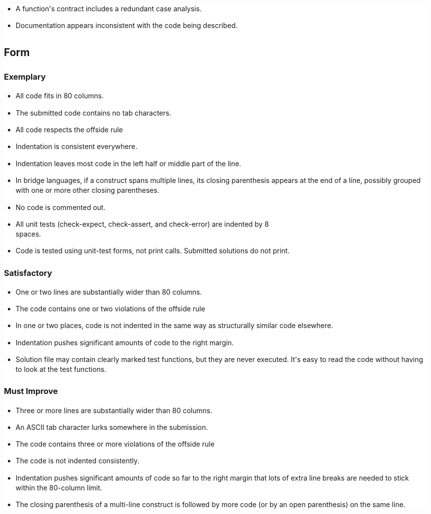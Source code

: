 * A function's contract includes a redundant case analysis.

* Documentation appears inconsistent with the code being described.

## Form

### Exemplary

* All code fits in 80 columns.

* The submitted code contains no tab characters.

* All code respects the offside rule

* Indentation is consistent everywhere.

* Indentation leaves most code in the left half or middle part of the line.

* In bridge languages, if a construct spans multiple lines, its closing 
  parenthesis appears at the end of a line, possibly grouped with one or more 
  other closing parentheses.

* No code is commented out.

* All unit tests (check-expect, check-assert, and check-error) are indented by 8   
  spaces.

* Code is tested using unit-test forms, not print calls. Submitted solutions do 
  not print.

### Satisfactory

* One or two lines are substantially wider than 80 columns.

* The code contains one or two violations of the offside rule

* In one or two places, code is not indented in the same way as structurally 
  similar code elsewhere.

* Indentation pushes significant amounts of code to the right margin.

* Solution file may contain clearly marked test functions, but they are never 
  executed. It's easy to read the code without having to look at the test 
  functions.

### Must Improve

* Three or more lines are substantially wider than 80 columns.

* An ASCII tab character lurks somewhere in the submission.

* The code contains three or more violations of the offside rule

* The code is not indented consistently.

* Indentation pushes significant amounts of code so far to the right margin that 
  lots of extra line breaks are needed to stick within the 80-column limit.

* The closing parenthesis of a multi-line construct is followed by more code (or 
  by an open parenthesis) on the same line.
